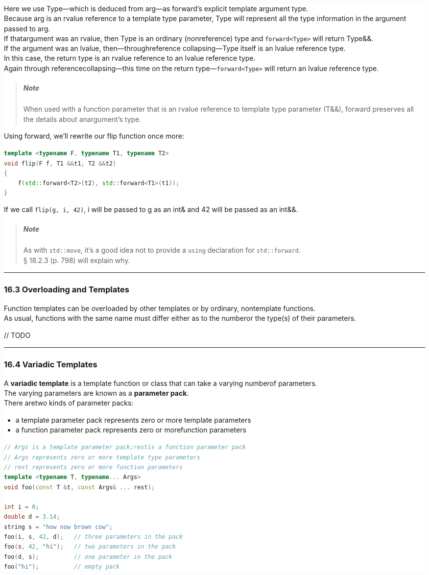 Here we use Type—which is deduced from arg—as forward’s explicit template argument type.  
Because arg is an rvalue reference to a template type parameter, Type will represent all the type information in the argument passed to arg.  
If thatargument was an rvalue, then Type is an ordinary (nonreference) type and `forward<Type>` will return Type&&.  
If the argument was an lvalue, then—throughreference collapsing—Type itself is an lvalue reference type.  
In this case, the return type is an rvalue reference to an lvalue reference type.  
Again through referencecollapsing—this time on the return type—`forward<Type>` will return an lvalue reference type.

> ##### Note
> When used with a function parameter that is an rvalue reference to template type parameter (T&&), forward preserves all the details about anargument’s type.

Using forward, we’ll rewrite our flip function once more:

```cpp
template <typename F, typename T1, typename T2>
void flip(F f, T1 &&t1, T2 &&t2)
{
    f(std::forward<T2>(t2), std::forward<T1>(t1));
}
```

If we call `flip(g, i, 42)`, i will be passed to g as an int& and 42 will be passed as an int&&.

> ##### Note
> As with `std::move`, it’s a good idea not to provide a `using` declaration for `std::forward`.  
> § 18.2.3 (p. 798) will explain why.

--------------------------------------------------------------------------------

### 16.3 Overloading and Templates

Function templates can be overloaded by other templates or by ordinary, nontemplate functions.  
As usual, functions with the same name must differ either as to the numberor the type(s) of their parameters.

// TODO

--------------------------------------------------------------------------------

### 16.4 Variadic Templates

A **variadic template** is a template function or class that can take a varying numberof parameters.  
The varying parameters are known as a **parameter pack**.  
There aretwo kinds of parameter packs:

- a template parameter pack represents zero or more template parameters
- a function parameter pack represents zero or morefunction parameters

```cpp
// Args is a template parameter pack;restis a function parameter pack
// Args represents zero or more template type parameters
// rest represents zero or more function parameters
template <typename T, typename... Args>
void foo(const T &t, const Args& ... rest);

int i = 0;
double d = 3.14;
string s = "how now brown cow";
foo(i, s, 42, d);   // three parameters in the pack
foo(s, 42, "hi");   // two parameters in the pack
foo(d, s);          // one parameter in the pack
foo("hi");          // empty pack
```
